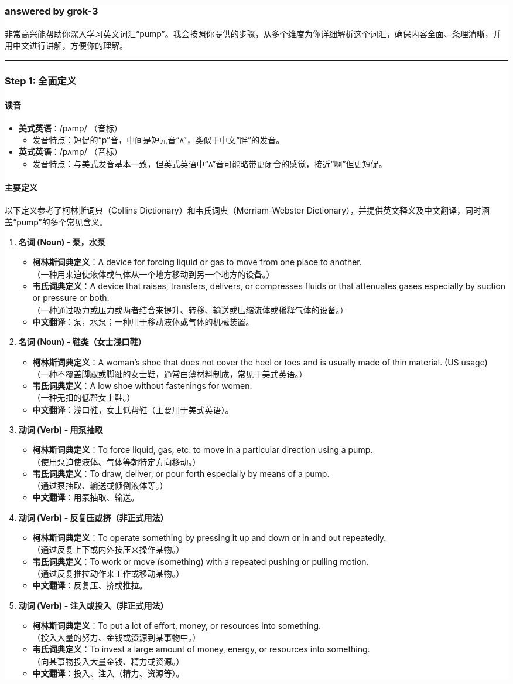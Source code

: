 ### answered by grok-3
非常高兴能帮助你深入学习英文词汇“pump”。我会按照你提供的步骤，从多个维度为你详细解析这个词汇，确保内容全面、条理清晰，并用中文进行讲解，方便你的理解。

---

### Step 1: 全面定义

#### 读音
- **美式英语**：/pʌmp/ （音标）
  - 发音特点：短促的“p”音，中间是短元音“ʌ”，类似于中文“胖”的发音。
- **英式英语**：/pʌmp/ （音标）
  - 发音特点：与美式发音基本一致，但英式英语中“ʌ”音可能略带更闭合的感觉，接近“啊”但更短促。

#### 主要定义
以下定义参考了柯林斯词典（Collins Dictionary）和韦氏词典（Merriam-Webster Dictionary），并提供英文释义及中文翻译，同时涵盖“pump”的多个常见含义。

1. **名词 (Noun) - 泵，水泵**
   - **柯林斯词典定义**：A device for forcing liquid or gas to move from one place to another.  
     （一种用来迫使液体或气体从一个地方移动到另一个地方的设备。）
   - **韦氏词典定义**：A device that raises, transfers, delivers, or compresses fluids or that attenuates gases especially by suction or pressure or both.  
     （一种通过吸力或压力或两者结合来提升、转移、输送或压缩流体或稀释气体的设备。）
   - **中文翻译**：泵，水泵；一种用于移动液体或气体的机械装置。

2. **名词 (Noun) - 鞋类（女士浅口鞋）**
   - **柯林斯词典定义**：A woman’s shoe that does not cover the heel or toes and is usually made of thin material. (US usage)  
     （一种不覆盖脚跟或脚趾的女士鞋，通常由薄材料制成，常见于美式英语。）
   - **韦氏词典定义**：A low shoe without fastenings for women.  
     （一种无扣的低帮女士鞋。）
   - **中文翻译**：浅口鞋，女士低帮鞋（主要用于美式英语）。

3. **动词 (Verb) - 用泵抽取**
   - **柯林斯词典定义**：To force liquid, gas, etc. to move in a particular direction using a pump.  
     （使用泵迫使液体、气体等朝特定方向移动。）
   - **韦氏词典定义**：To draw, deliver, or pour forth especially by means of a pump.  
     （通过泵抽取、输送或倾倒液体等。）
   - **中文翻译**：用泵抽取、输送。

4. **动词 (Verb) - 反复压或挤（非正式用法）**
   - **柯林斯词典定义**：To operate something by pressing it up and down or in and out repeatedly.  
     （通过反复上下或内外按压来操作某物。）
   - **韦氏词典定义**：To work or move (something) with a repeated pushing or pulling motion.  
     （通过反复推拉动作来工作或移动某物。）
   - **中文翻译**：反复压、挤或推拉。

5. **动词 (Verb) - 注入或投入（非正式用法）**
   - **柯林斯词典定义**：To put a lot of effort, money, or resources into something.  
     （投入大量的努力、金钱或资源到某事物中。）
   - **韦氏词典定义**：To invest a large amount of money, energy, or resources into something.  
     （向某事物投入大量金钱、精力或资源。）
   - **中文翻译**：投入、注入（精力、资源等）。
